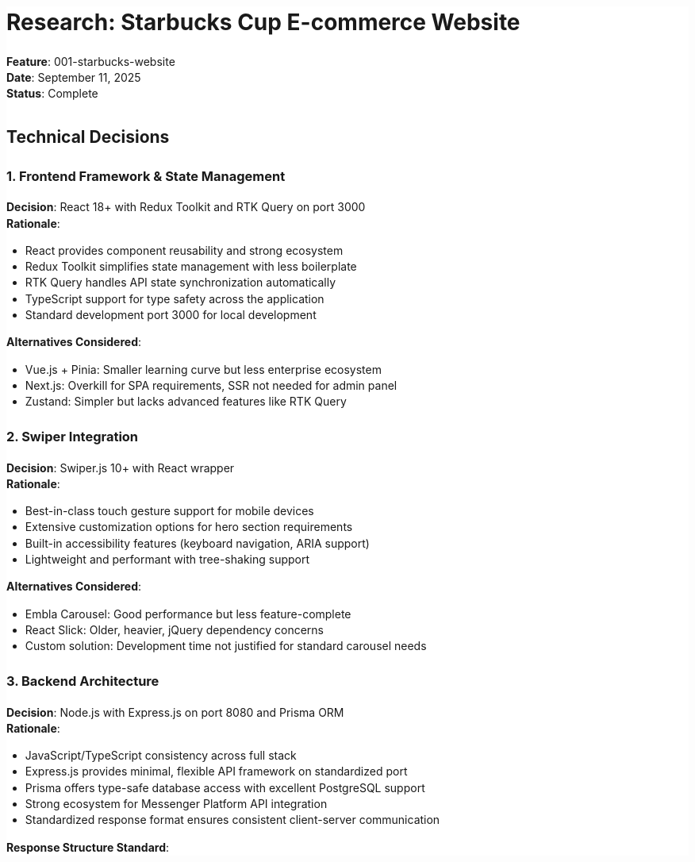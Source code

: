 # Research: Starbucks Cup E-commerce Website

**Feature**: 001-starbucks-website  
**Date**: September 11, 2025  
**Status**: Complete

## Technical Decisions

### 1. Frontend Framework & State Management

**Decision**: React 18+ with Redux Toolkit and RTK Query on port 3000  
**Rationale**:

- React provides component reusability and strong ecosystem
- Redux Toolkit simplifies state management with less boilerplate
- RTK Query handles API state synchronization automatically
- TypeScript support for type safety across the application
- Standard development port 3000 for local development

**Alternatives Considered**:

- Vue.js + Pinia: Smaller learning curve but less enterprise ecosystem
- Next.js: Overkill for SPA requirements, SSR not needed for admin panel
- Zustand: Simpler but lacks advanced features like RTK Query

### 2. Swiper Integration

**Decision**: Swiper.js 10+ with React wrapper  
**Rationale**:

- Best-in-class touch gesture support for mobile devices
- Extensive customization options for hero section requirements
- Built-in accessibility features (keyboard navigation, ARIA support)
- Lightweight and performant with tree-shaking support

**Alternatives Considered**:

- Embla Carousel: Good performance but less feature-complete
- React Slick: Older, heavier, jQuery dependency concerns
- Custom solution: Development time not justified for standard carousel needs

### 3. Backend Architecture

**Decision**: Node.js with Express.js on port 8080 and Prisma ORM  
**Rationale**:

- JavaScript/TypeScript consistency across full stack
- Express.js provides minimal, flexible API framework on standardized port
- Prisma offers type-safe database access with excellent PostgreSQL support
- Strong ecosystem for Messenger Platform API integration
- Standardized response format ensures consistent client-server communication

**Response Structure Standard**:
